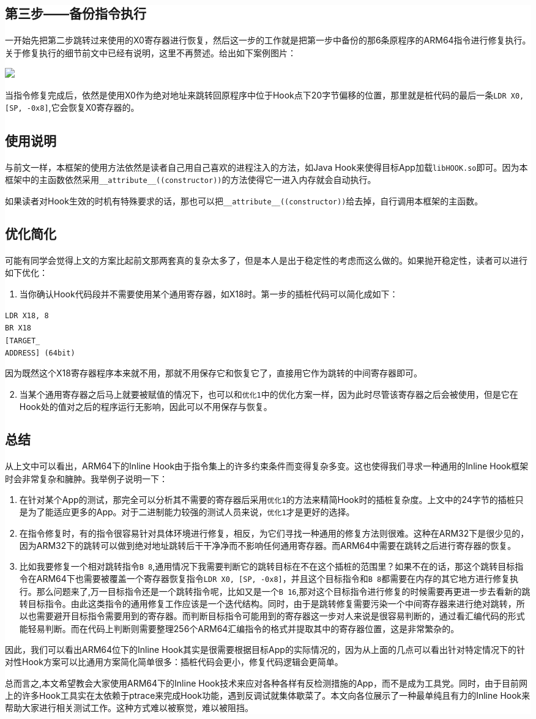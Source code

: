 ## 第三步——备份指令执行

一开始先把第二步跳转过来使用的X0寄存器进行恢复，然后这一步的工作就是把第一步中备份的那6条原程序的ARM64指令进行修复执行。关于修复执行的细节前文中已经有说明，这里不再赘述。给出如下案例图片：

![](https://gtoad.github.io/img/in-post/post-android-native-hook-practice-ARM64/arm64hook4.png)

当指令修复完成后，依然是使用X0作为绝对地址来跳转回原程序中位于Hook点下20字节偏移的位置，那里就是桩代码的最后一条`LDR X0, [SP, -0x8]`,它会恢复X0寄存器的。

## 使用说明

与前文一样，本框架的使用方法依然是读者自己用自己喜欢的进程注入的方法，如Java Hook来使得目标App加载`libHOOK.so`即可。因为本框架中的主函数依然采用`__attribute__((constructor))`的方法使得它一进入内存就会自动执行。

如果读者对Hook生效的时机有特殊要求的话，那也可以把`__attribute__((constructor))`给去掉，自行调用本框架的主函数。

## 优化简化

可能有同学会觉得上文的方案比起前文那两套真的复杂太多了，但是本人是出于稳定性的考虑而这么做的。如果抛开稳定性，读者可以进行如下优化：

1. 当你确认Hook代码段并不需要使用某个通用寄存器，如X18时。第一步的插桩代码可以简化成如下：

```
LDR X18, 8
BR X18
[TARGET_
ADDRESS] (64bit)
```

因为既然这个X18寄存器程序本来就不用，那就不用保存它和恢复它了，直接用它作为跳转的中间寄存器即可。

2. 当某个通用寄存器之后马上就要被赋值的情况下，也可以和`优化1`中的优化方案一样，因为此时尽管该寄存器之后会被使用，但是它在Hook处的值对之后的程序运行无影响，因此可以不用保存与恢复。

## 总结

从上文中可以看出，ARM64下的Inline Hook由于指令集上的许多约束条件而变得复杂多变。这也使得我们寻求一种通用的Inline Hook框架时会非常复杂和臃肿。我举例子说明一下：

1. 在针对某个App的测试，那完全可以分析其不需要的寄存器后采用`优化1`的方法来精简Hook时的插桩复杂度。上文中的24字节的插桩只是为了能适应更多的App。对于二进制能力较强的测试人员来说，`优化1`才是更好的选择。

2. 在指令修复时，有的指令很容易针对具体环境进行修复，相反，为它们寻找一种通用的修复方法则很难。这种在ARM32下是很少见的，因为ARM32下的跳转可以做到绝对地址跳转后干干净净而不影响任何通用寄存器。而ARM64中需要在跳转之后进行寄存器的恢复。

3. 比如我要修复一个相对跳转指令`B 8`,通用情况下我需要判断它的跳转目标在不在这个插桩的范围里？如果不在的话，那这个跳转目标指令在ARM64下也需要被覆盖一个寄存器恢复指令`LDR X0, [SP, -0x8]`，并且这个目标指令和`B 8`都需要在内存的其它地方进行修复执行。那么问题来了,万一目标指令还是一个跳转指令呢，比如又是一个`B 16`,那对这个目标指令进行修复的时候需要再更进一步去看新的跳转目标指令。由此这类指令的通用修复工作应该是一个迭代结构。同时，由于是跳转修复需要污染一个中间寄存器来进行绝对跳转，所以也需要避开目标指令需要用到的寄存器。而判断目标指令可能用到的寄存器这一步对人来说是很容易判断的，通过看汇编代码的形式能轻易判断。而在代码上判断则需要整理256个ARM64汇编指令的格式并提取其中的寄存器位置，这是非常繁杂的。

因此，我们可以看出ARM64位下的Inline Hook其实是很需要根据目标App的实际情况的，因为从上面的几点可以看出针对特定情况下的针对性Hook方案可以比通用方案简化简单很多：插桩代码会更小，修复代码逻辑会更简单。

总而言之,本文希望教会大家使用ARM64下的Inline Hook技术来应对各种各样有反检测措施的App，而不是成为工具党。同时，由于目前网上的许多Hook工具实在太依赖于ptrace来完成Hook功能，遇到反调试就集体歇菜了。本文向各位展示了一种最单纯且有力的Inline Hook来帮助大家进行相关测试工作。这种方式难以被察觉，难以被阻挡。

